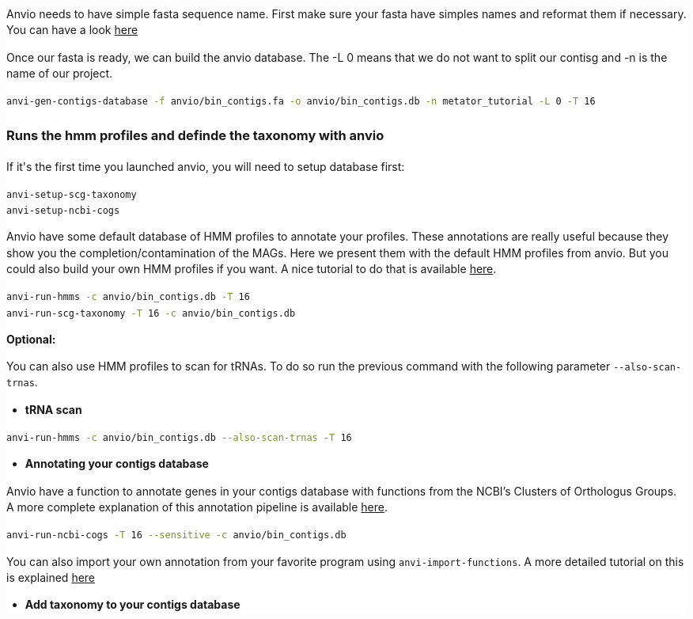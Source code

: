 Anvio needs to have simple fasta sequence name. First make sure your fasta have simples names and reformat them if necessary. You can have a look [here](https://merenlab.org/2016/06/22/anvio-tutorial-v2/#take-a-look-at-your-fasta-file)

Once our fasta is ready, we can build the anvio database. The -L 0 means that we do not want to split our contisg and -n is the name of our project.

```sh
anvi-gen-contigs-database -f anvio/bin_contigs.fa -o anvio/bin_contigs.db -n metator_tutorial -L 0 -T 16
```

### Runs the hmm profiles and definde the taxonomy with anvio


If it's the first time you launched anvio, you will need to setup database first:

```sh
anvi-setup-scg-taxonomy
anvi-setup-ncbi-cogs
```

Anvio have some default database of HMM profiles to annotate your profiles. These annotations are really useful because they show you the completion/contamination of the MAGs. Here we present them with the default HMM profiles from anvio. But you could also build your own HMM profiles if you want. A nice tutorial to do that is available [here](https://merenlab.org/2016/05/21/archaeal-single-copy-genes/).

```sh
anvi-run-hmms -c anvio/bin_contigs.db -T 16
anvi-run-scg-taxonomy -T 16 -c anvio/bin_contigs.db
```

**Optional:**

You can also use HMM profiles to scan for tRNAs. To do so run the previous command with the following parameter `--also-scan-trnas`.

* **tRNA scan**

```sh
anvi-run-hmms -c anvio/bin_contigs.db --also-scan-trnas -T 16
```

* **Annotating your contigs database**

Anvio have a function to annotate genes in your contigs database with functions from the NCBI’s Clusters of Orthologus Groups. A more complete explanation of this annotation pipeline is available [here](https://merenlab.org/2016/10/25/cog-annotation/).

```sh
anvi-run-ncbi-cogs -T 16 --sensitive -c anvio/bin_contigs.db
```

You can also import your own annotation from your favorite program using `anvi-import-functions`. A more detailed tutorial on this is explained [here](https://merenlab.org/2016/06/18/importing-functions/)

* **Add taxonomy to your contigs database**
